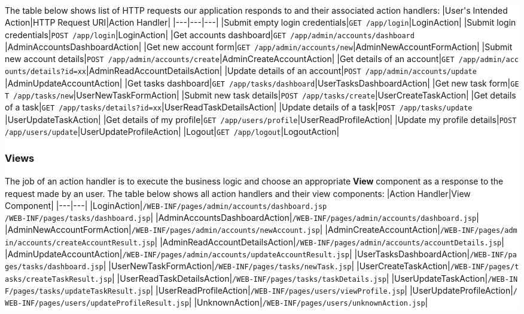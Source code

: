 The table below shows list of HTTP requests our application responds to and their associated action handlers:
|User's Intended Action|HTTP Request URI|Action Handler|
|---|---|---|
|Submit empty login credentials|`GET /app/login`|LoginAction|
|Submit login credentials|`POST /app/login`|LoginAction|
|Get accounts dashboard|`GET /app/admin/accounts/dashboard`|AdminAccountsDashboardAction|
|Get new account form|`GET /app/admin/accounts/new`|AdminNewAccountFormAction|
|Submit new account details|`POST /app/admin/accounts/create`|AdminCreateAccountAction|
|Get details of an account|`GET /app/admin/accounts/details?id=xx`|AdminReadAccountDetailsAction|
|Update details of an account|`POST /app/admin/accounts/update`|AdminUpdateAccountAction|
|Get tasks dashboard|`GET /app/tasks/dashboard`|UserTasksDashboardAction|
|Get new task form|`GET /app/tasks/new`|UserNewTaskFormAction|
|Submit new task details|`POST /app/tasks/create`|UserCreateTaskAction|
|Get details of a task|`GET /app/tasks/details?id=xx`|UserReadTaskDetailsAction|
|Update details of a task|`POST /app/tasks/update`|UserUpdateTaskAction|
|Get details of my profile|`GET /app/users/profile`|UserReadProfileAction|
|Update my profile details|`POST /app/users/update`|UserUpdateProfileAction|
|Logout|`GET /app/logout`|LogoutAction|

### Views
The job of an action handler is to execute the business logic and choose an appropriate **View** component as a response to the request made by an user. The table below shows all action handlers and their view components:
|Action Handler|View Component|
|---|---|
|LoginAction|`/WEB-INF/pages/admin/accounts/dashboard.jsp` <br> `/WEB-INF/pages/tasks/dashboard.jsp`|
|AdminAccountsDashboardAction|`/WEB-INF/pages/admin/accounts/dashboard.jsp`|
|AdminNewAccountFormAction|`/WEB-INF/pages/admin/accounts/newAccount.jsp`|
|AdminCreateAccountAction|`/WEB-INF/pages/admin/accounts/createAccountResult.jsp`|
|AdminReadAccountDetailsAction|`/WEB-INF/pages/admin/accounts/accountDetails.jsp`|
|AdminUpdateAccountAction|`/WEB-INF/pages/admin/accounts/updateAccountResult.jsp`|
|UserTasksDashboardAction|`/WEB-INF/pages/tasks/dashboard.jsp`|
|UserNewTaskFormAction|`/WEB-INF/pages/tasks/newTask.jsp`|
|UserCreateTaskAction|`/WEB-INF/pages/tasks/createTaskResult.jsp`|
|UserReadTaskDetailsAction|`/WEB-INF/pages/tasks/taskDetails.jsp`|
|UserUpdateTaskAction|`/WEB-INF/pages/tasks/updateTaskResult.jsp`|
|UserReadProfileAction|`/WEB-INF/pages/users/viewProfile.jsp`|
|UserUpdateProfileAction|`/WEB-INF/pages/users/updateProfileResult.jsp`|
|UnknownAction|`/WEB-INF/pages/users/unknownAction.jsp`|
